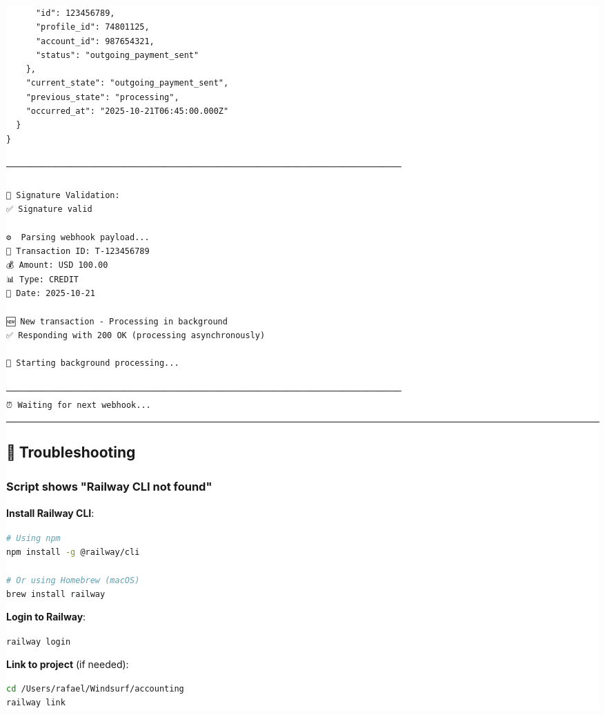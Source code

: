 ```
      "id": 123456789,
      "profile_id": 74801125,
      "account_id": 987654321,
      "status": "outgoing_payment_sent"
    },
    "current_state": "outgoing_payment_sent",
    "previous_state": "processing",
    "occurred_at": "2025-10-21T06:45:00.000Z"
  }
}

────────────────────────────────────────────────────────────────────────────────

🔐 Signature Validation:
✅ Signature valid

⚙️  Parsing webhook payload...
📝 Transaction ID: T-123456789
💰 Amount: USD 100.00
📊 Type: CREDIT
📅 Date: 2025-10-21

🆕 New transaction - Processing in background
✅ Responding with 200 OK (processing asynchronously)

🔄 Starting background processing...

────────────────────────────────────────────────────────────────────────────────
⏰ Waiting for next webhook...
```

---

## 🔧 Troubleshooting

### Script shows "Railway CLI not found"

**Install Railway CLI**:
```bash
# Using npm
npm install -g @railway/cli

# Or using Homebrew (macOS)
brew install railway
```

**Login to Railway**:
```bash
railway login
```

**Link to project** (if needed):
```bash
cd /Users/rafael/Windsurf/accounting
railway link
```
